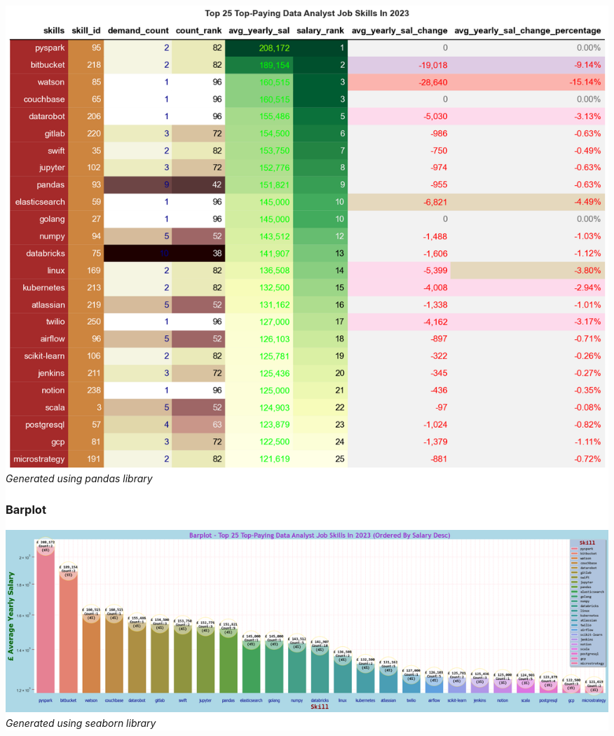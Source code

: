 ![Top 25 Top-Paying Data Analyst Skills - Table](Assets/Top_25_Top_Paying_Data_Analyst_Job_Skills_In_2023.png)
*Generated using pandas library*

### Barplot
![Top 25 Top-Paying Data Analyst Skills - Barplot](Assets/Top_25_Top_Paying_DA_Job_Skills_Ordered_By_Salary_barplot.png)
*Generated using seaborn library*
